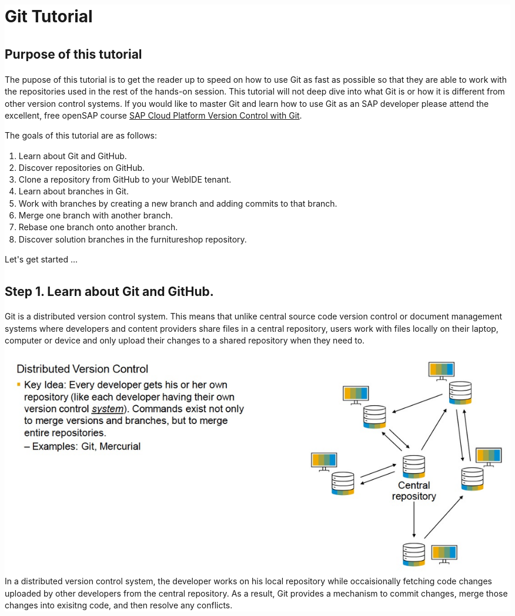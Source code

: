 # Git Tutorial
## Purpose of this tutorial
The pupose of this tutorial is to get the reader up to speed on how to use Git as fast as possible so that they are able
to work with the repositories used in the rest of the hands-on session. This tutorial will not deep dive into what Git is
or how it is different from other version control systems. If you would like to master Git and learn how to use Git as an
SAP developer please attend the excellent, free openSAP course [SAP Cloud Platform Version Control with Git](https://open.sap.com/courses/git1).

The goals of this tutorial are as follows:
1. Learn about Git and GitHub.
2. Discover repositories on GitHub.
3. Clone a repository from GitHub to your WebIDE tenant.
4. Learn about branches in Git.
5. Work with branches by creating a new branch and adding commits to that branch.
6. Merge one branch with another branch.
7. Rebase one branch onto another branch.
8. Discover solution branches in the furnitureshop repository.

Let's get started ...

## Step 1. Learn about Git and GitHub.
Git is a distributed version control system. This means that unlike central source code version control or document management
systems where developers and content providers share files in a central repository, users work with files locally on their
laptop, computer or device and only upload their changes to a shared repository when they need to.
![distributed version control](images/understanding_distributed_version_control.jpg)
In a distributed version control system, the developer works on his local repository while occaisionally fetching code 
changes uploaded by other developers from the central repository. As a result, Git provides a mechanism to commit changes, 
merge those changes into exisitng code, and then resolve any conflicts. 
